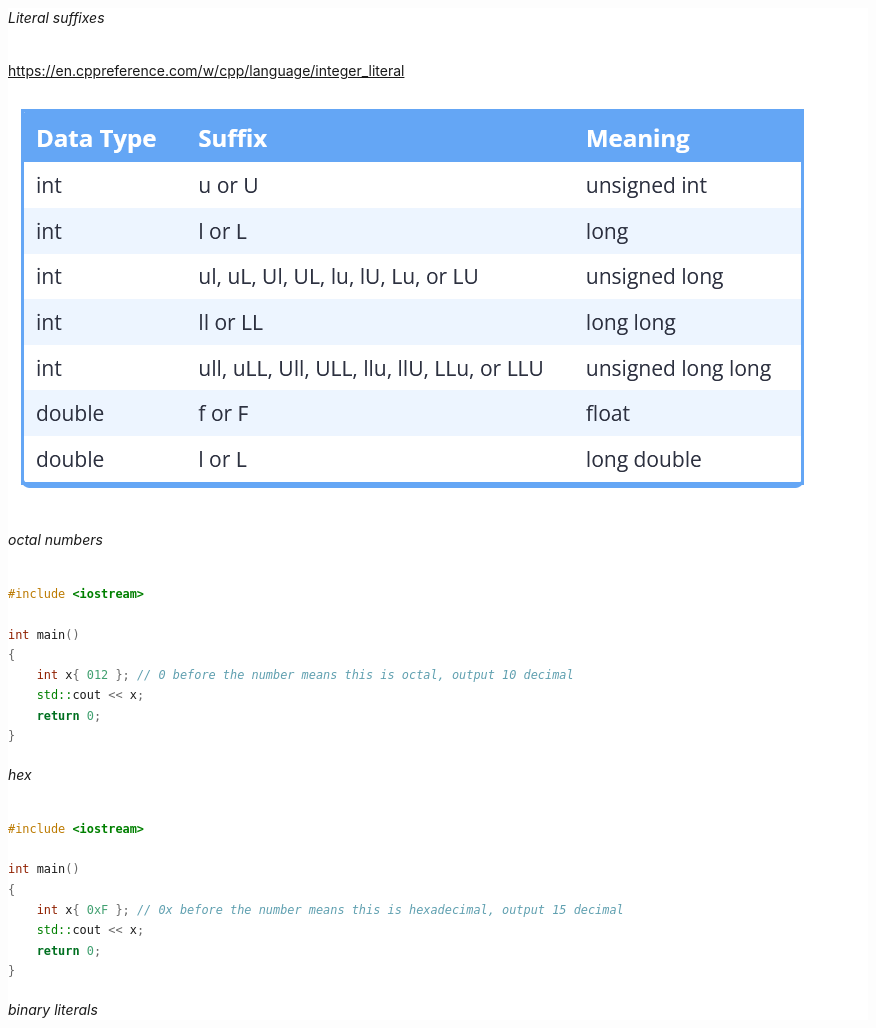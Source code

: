 ###### Literal suffixes

https://en.cppreference.com/w/cpp/language/integer_literal

![image](https://github.com/sbalfe/all-notes/blob/master/images/image-20220413171147585.png)

###### octal numbers

```c++
#include <iostream>

int main()
{
    int x{ 012 }; // 0 before the number means this is octal, output 10 decimal
    std::cout << x;
    return 0;
}
```

###### hex

```c++
#include <iostream>

int main()
{
    int x{ 0xF }; // 0x before the number means this is hexadecimal, output 15 decimal
    std::cout << x;
    return 0;
}
```

###### binary literals
